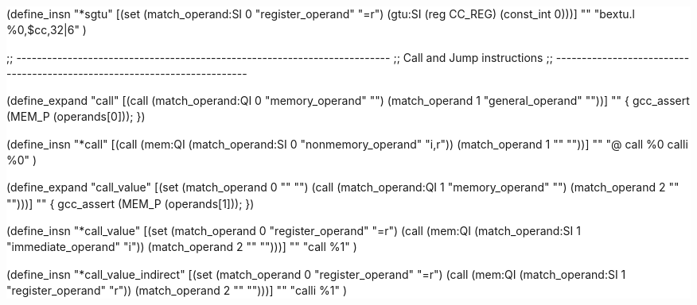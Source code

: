 (define_insn "*sgtu"
  [(set (match_operand:SI 0 "register_operand" "=r")
        (gtu:SI (reg CC_REG) (const_int 0)))]
  ""
  "bextu.l %0,$cc,32|6"
)

;; -------------------------------------------------------------------------
;; Call and Jump instructions
;; -------------------------------------------------------------------------

(define_expand "call"
  [(call (match_operand:QI 0 "memory_operand" "")
                (match_operand 1 "general_operand" ""))]
  ""
{
  gcc_assert (MEM_P (operands[0]));
})

(define_insn "*call"
  [(call (mem:QI (match_operand:SI
                  0 "nonmemory_operand" "i,r"))
         (match_operand 1 "" ""))]
  ""
  "@
   call   %0
   calli  %0"
)

(define_expand "call_value"
  [(set (match_operand 0 "" "")
                (call (match_operand:QI 1 "memory_operand" "")
                 (match_operand 2 "" "")))]
  ""
{
  gcc_assert (MEM_P (operands[1]));
})

(define_insn "*call_value"
  [(set (match_operand 0 "register_operand" "=r")
        (call (mem:QI (match_operand:SI
                       1 "immediate_operand" "i"))
              (match_operand 2 "" "")))]
  ""
  "call   %1"
)

(define_insn "*call_value_indirect"
  [(set (match_operand 0 "register_operand" "=r")
        (call (mem:QI (match_operand:SI
                       1 "register_operand" "r"))
              (match_operand 2 "" "")))]
  ""
  "calli  %1"
)
